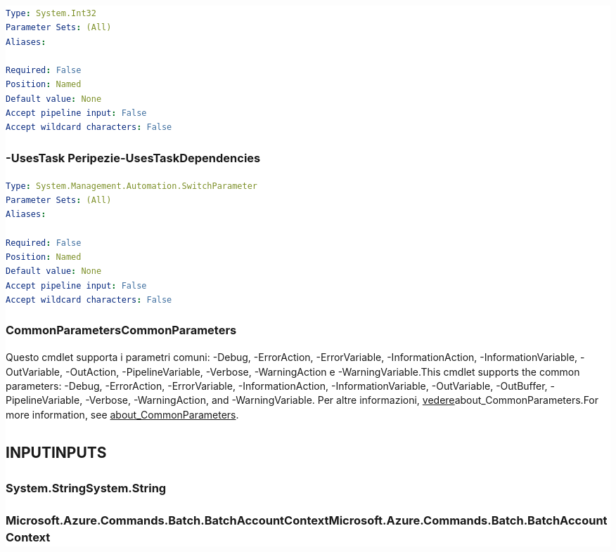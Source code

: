 ```yaml
Type: System.Int32
Parameter Sets: (All)
Aliases:

Required: False
Position: Named
Default value: None
Accept pipeline input: False
Accept wildcard characters: False
```

### <span data-ttu-id="c3f32-160">-UsesTask Peripezie</span><span class="sxs-lookup"><span data-stu-id="c3f32-160">-UsesTaskDependencies</span></span>
```yaml
Type: System.Management.Automation.SwitchParameter
Parameter Sets: (All)
Aliases:

Required: False
Position: Named
Default value: None
Accept pipeline input: False
Accept wildcard characters: False
```

### <span data-ttu-id="c3f32-161">CommonParameters</span><span class="sxs-lookup"><span data-stu-id="c3f32-161">CommonParameters</span></span>
<span data-ttu-id="c3f32-162">Questo cmdlet supporta i parametri comuni: -Debug, -ErrorAction, -ErrorVariable, -InformationAction, -InformationVariable, -OutVariable, -OutAction, -PipelineVariable, -Verbose, -WarningAction e -WarningVariable.</span><span class="sxs-lookup"><span data-stu-id="c3f32-162">This cmdlet supports the common parameters: -Debug, -ErrorAction, -ErrorVariable, -InformationAction, -InformationVariable, -OutVariable, -OutBuffer, -PipelineVariable, -Verbose, -WarningAction, and -WarningVariable.</span></span> <span data-ttu-id="c3f32-163">Per altre informazioni, [vedere](http://go.microsoft.com/fwlink/?LinkID=113216)about_CommonParameters.</span><span class="sxs-lookup"><span data-stu-id="c3f32-163">For more information, see [about_CommonParameters](http://go.microsoft.com/fwlink/?LinkID=113216).</span></span>

## <span data-ttu-id="c3f32-164">INPUT</span><span class="sxs-lookup"><span data-stu-id="c3f32-164">INPUTS</span></span>

### <span data-ttu-id="c3f32-165">System.String</span><span class="sxs-lookup"><span data-stu-id="c3f32-165">System.String</span></span>

### <span data-ttu-id="c3f32-166">Microsoft.Azure.Commands.Batch.BatchAccountContext</span><span class="sxs-lookup"><span data-stu-id="c3f32-166">Microsoft.Azure.Commands.Batch.BatchAccountContext</span></span>

